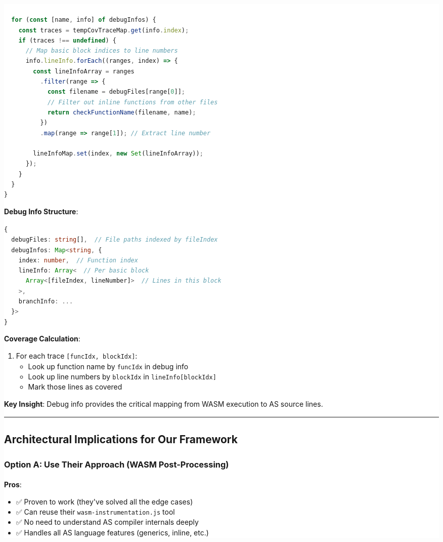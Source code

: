 ```javascript

  for (const [name, info] of debugInfos) {
    const traces = tempCovTraceMap.get(info.index);
    if (traces !== undefined) {
      // Map basic block indices to line numbers
      info.lineInfo.forEach((ranges, index) => {
        const lineInfoArray = ranges
          .filter(range => {
            const filename = debugFiles[range[0]];
            // Filter out inline functions from other files
            return checkFunctionName(filename, name);
          })
          .map(range => range[1]); // Extract line number

        lineInfoMap.set(index, new Set(lineInfoArray));
      });
    }
  }
}
```

**Debug Info Structure**:
```typescript
{
  debugFiles: string[],  // File paths indexed by fileIndex
  debugInfos: Map<string, {
    index: number,  // Function index
    lineInfo: Array<  // Per basic block
      Array<[fileIndex, lineNumber]>  // Lines in this block
    >,
    branchInfo: ...
  }>
}
```

**Coverage Calculation**:
1. For each trace `[funcIdx, blockIdx]`:
   - Look up function name by `funcIdx` in debug info
   - Look up line numbers by `blockIdx` in `lineInfo[blockIdx]`
   - Mark those lines as covered

**Key Insight**: Debug info provides the critical mapping from WASM execution to AS source lines.

---

## Architectural Implications for Our Framework

### Option A: Use Their Approach (WASM Post-Processing)

**Pros**:
- ✅ Proven to work (they've solved all the edge cases)
- ✅ Can reuse their `wasm-instrumentation.js` tool
- ✅ No need to understand AS compiler internals deeply
- ✅ Handles all AS language features (generics, inline, etc.)
